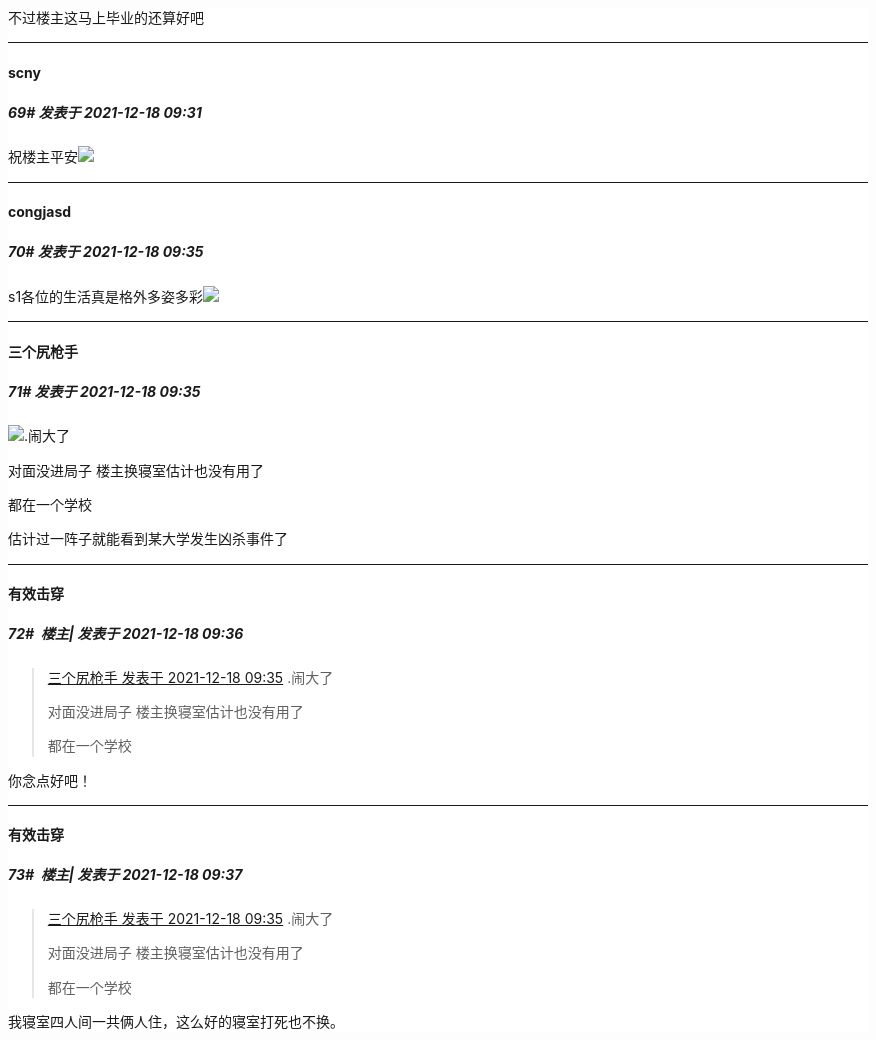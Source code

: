 不过楼主这马上毕业的还算好吧

*****

####  scny  
##### 69#       发表于 2021-12-18 09:31

祝楼主平安<img src="https://static.saraba1st.com/image/smiley/face2017/001.png" referrerpolicy="no-referrer">

*****

####  congjasd  
##### 70#       发表于 2021-12-18 09:35

s1各位的生活真是格外多姿多彩<img src="https://static.saraba1st.com/image/smiley/face2017/067.png" referrerpolicy="no-referrer">

*****

####  三个尻枪手  
##### 71#       发表于 2021-12-18 09:35

<img src="https://static.saraba1st.com/image/smiley/face2017/112.png" referrerpolicy="no-referrer">.闹大了

对面没进局子 楼主换寝室估计也没有用了

都在一个学校 

估计过一阵子就能看到某大学发生凶杀事件了

*****

####  有效击穿  
##### 72#         楼主| 发表于 2021-12-18 09:36

<blockquote><a href="httphttps://bbs.saraba1st.com/2b/forum.php?mod=redirect&amp;goto=findpost&amp;pid=53983921&amp;ptid=2043128" target="_blank">三个尻枪手 发表于 2021-12-18 09:35</a>
.闹大了

对面没进局子 楼主换寝室估计也没有用了

都在一个学校 </blockquote>
你念点好吧！

*****

####  有效击穿  
##### 73#         楼主| 发表于 2021-12-18 09:37

<blockquote><a href="httphttps://bbs.saraba1st.com/2b/forum.php?mod=redirect&amp;goto=findpost&amp;pid=53983921&amp;ptid=2043128" target="_blank">三个尻枪手 发表于 2021-12-18 09:35</a>
.闹大了

对面没进局子 楼主换寝室估计也没有用了

都在一个学校 </blockquote>
我寝室四人间一共俩人住，这么好的寝室打死也不换。
